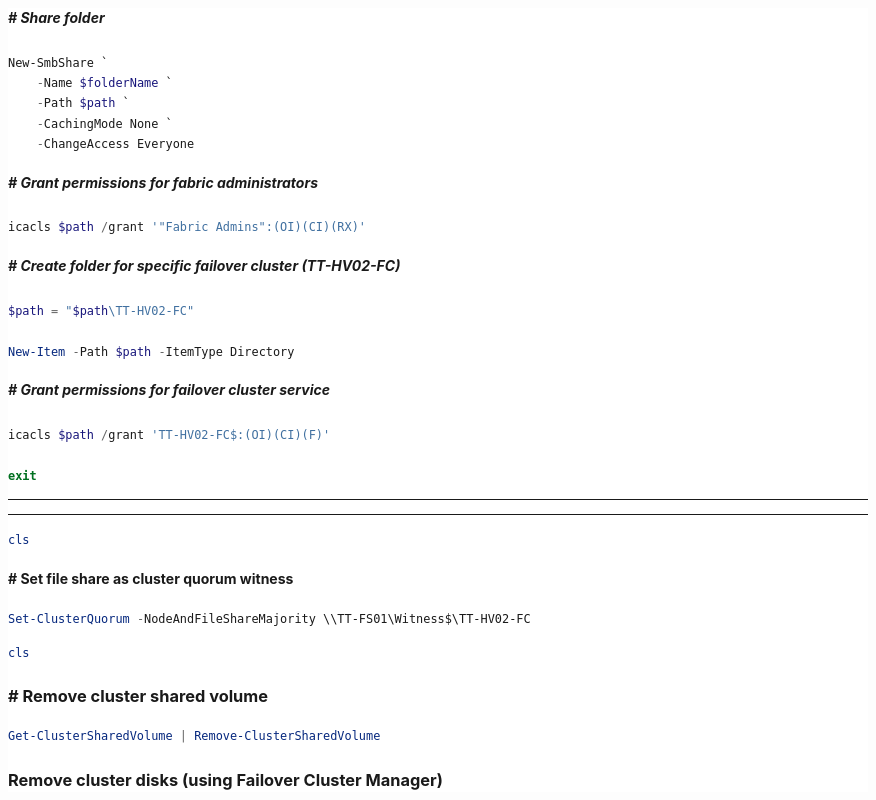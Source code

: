 ##### # Share folder

```PowerShell
New-SmbShare `
    -Name $folderName `
    -Path $path `
    -CachingMode None `
    -ChangeAccess Everyone
```

##### # Grant permissions for fabric administrators

```PowerShell
icacls $path /grant '"Fabric Admins":(OI)(CI)(RX)'
```

##### # Create folder for specific failover cluster (TT-HV02-FC)

```PowerShell
$path = "$path\TT-HV02-FC"

New-Item -Path $path -ItemType Directory
```

##### # Grant permissions for failover cluster service

```PowerShell
icacls $path /grant 'TT-HV02-FC$:(OI)(CI)(F)'

exit
```

---

---

```PowerShell
cls
```

#### # Set file share as cluster quorum witness

```PowerShell
Set-ClusterQuorum -NodeAndFileShareMajority \\TT-FS01\Witness$\TT-HV02-FC
```

```PowerShell
cls
```

### # Remove cluster shared volume

```PowerShell
Get-ClusterSharedVolume | Remove-ClusterSharedVolume
```

### Remove cluster disks (using Failover Cluster Manager)
